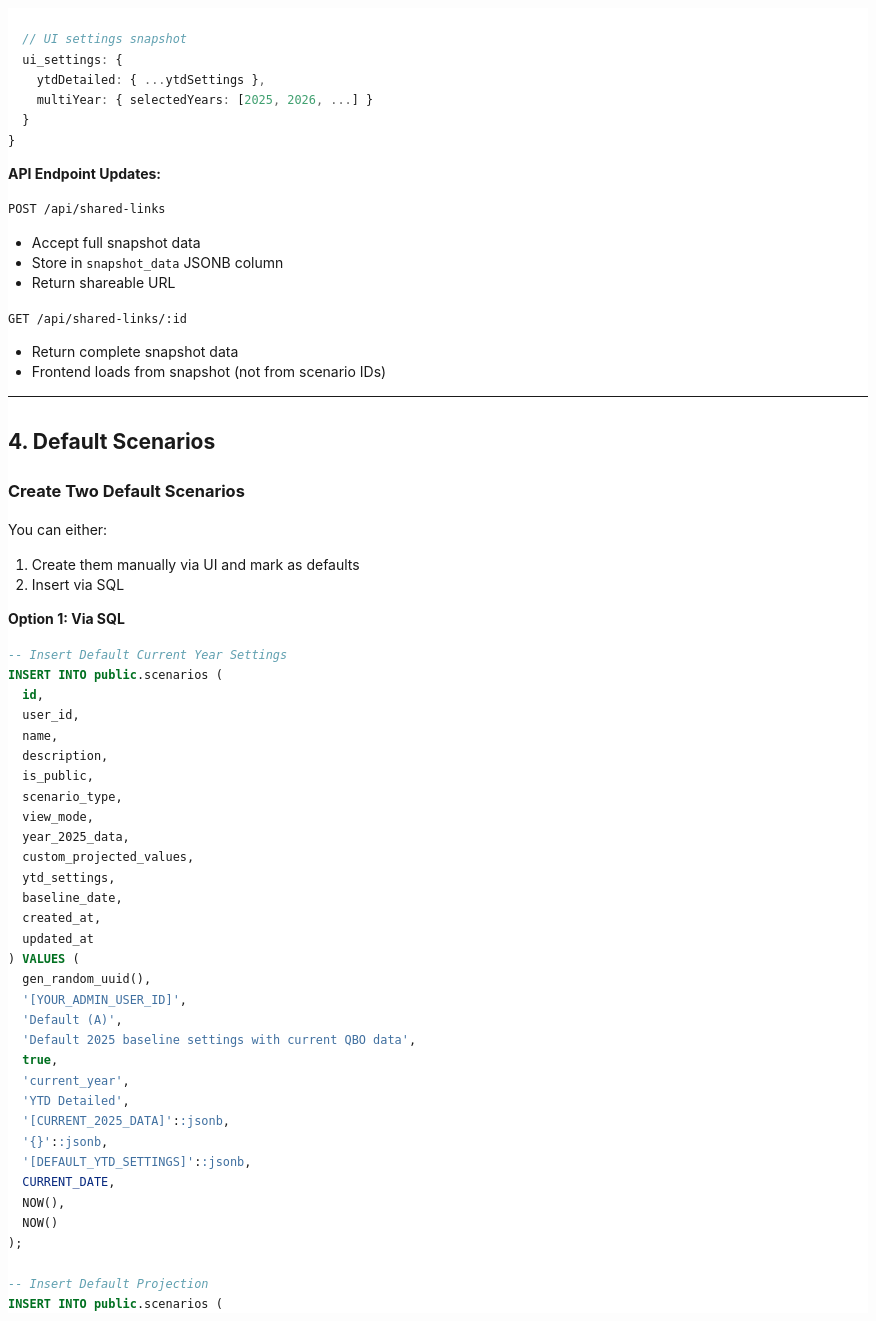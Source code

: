 ```typescript
  
  // UI settings snapshot
  ui_settings: {
    ytdDetailed: { ...ytdSettings },
    multiYear: { selectedYears: [2025, 2026, ...] }
  }
}
```

**API Endpoint Updates:**

`POST /api/shared-links`
- Accept full snapshot data
- Store in `snapshot_data` JSONB column
- Return shareable URL

`GET /api/shared-links/:id`
- Return complete snapshot data
- Frontend loads from snapshot (not from scenario IDs)

---

## 4. Default Scenarios

### Create Two Default Scenarios

You can either:
1. Create them manually via UI and mark as defaults
2. Insert via SQL

**Option 1: Via SQL**
```sql
-- Insert Default Current Year Settings
INSERT INTO public.scenarios (
  id,
  user_id,
  name,
  description,
  is_public,
  scenario_type,
  view_mode,
  year_2025_data,
  custom_projected_values,
  ytd_settings,
  baseline_date,
  created_at,
  updated_at
) VALUES (
  gen_random_uuid(),
  '[YOUR_ADMIN_USER_ID]',
  'Default (A)',
  'Default 2025 baseline settings with current QBO data',
  true,
  'current_year',
  'YTD Detailed',
  '[CURRENT_2025_DATA]'::jsonb,
  '{}'::jsonb,
  '[DEFAULT_YTD_SETTINGS]'::jsonb,
  CURRENT_DATE,
  NOW(),
  NOW()
);

-- Insert Default Projection
INSERT INTO public.scenarios (
```
